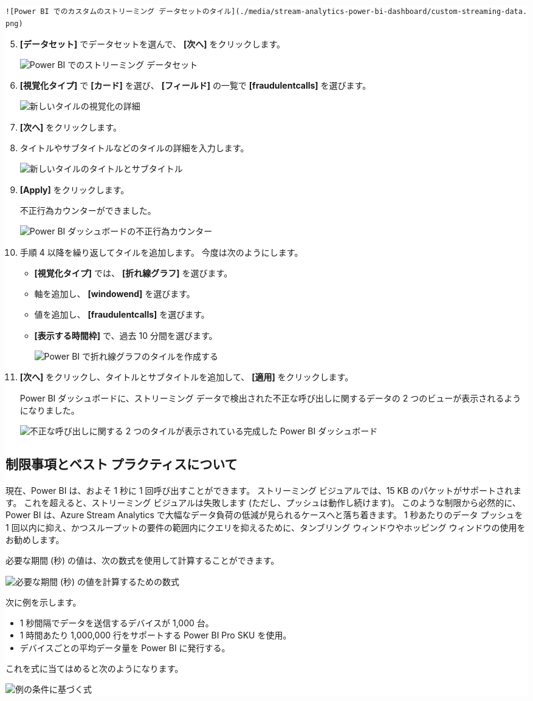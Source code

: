     ![Power BI でのカスタムのストリーミング データセットのタイル](./media/stream-analytics-power-bi-dashboard/custom-streaming-data.png)

5. **[データセット]** でデータセットを選んで、 **[次へ]** をクリックします。

    ![Power BI でのストリーミング データセット](./media/stream-analytics-power-bi-dashboard/your-streaming-dataset.png)

6. **[視覚化タイプ]** で **[カード]** を選び、 **[フィールド]** の一覧で **[fraudulentcalls]** を選びます。

    ![新しいタイルの視覚化の詳細](./media/stream-analytics-power-bi-dashboard/add-fraudulent-calls-tile.png)

7. **[次へ]** をクリックします。

8. タイトルやサブタイトルなどのタイルの詳細を入力します。

    ![新しいタイルのタイトルとサブタイトル](./media/stream-analytics-power-bi-dashboard/pbi-new-tile-details.png)

9. **[Apply]** をクリックします。

    不正行為カウンターができました。

    ![Power BI ダッシュボードの不正行為カウンター](./media/stream-analytics-power-bi-dashboard/power-bi-fraud-counter-tile.png)

8. 手順 4 以降を繰り返してタイルを追加します。 今度は次のようにします。

    * **[視覚化タイプ]** では、 **[折れ線グラフ]** を選びます。 
    * 軸を追加し、 **[windowend]** を選びます。 
    * 値を追加し、 **[fraudulentcalls]** を選びます。
    * **[表示する時間枠]** で、過去 10 分間を選びます。

      ![Power BI で折れ線グラフのタイルを作成する](./media/stream-analytics-power-bi-dashboard/pbi-create-tile-line-chart.png)

9. **[次へ]** をクリックし、タイトルとサブタイトルを追加して、 **[適用]** をクリックします。

     Power BI ダッシュボードに、ストリーミング データで検出された不正な呼び出しに関するデータの 2 つのビューが表示されるようになりました。

     ![不正な呼び出しに関する 2 つのタイルが表示されている完成した Power BI ダッシュボード](./media/stream-analytics-power-bi-dashboard/pbi-dashboard-fraudulent-calls-finished.png)

## <a name="learn-about-limitations-and-best-practices"></a>制限事項とベスト プラクティスについて
現在、Power BI は、およそ 1 秒に 1 回呼び出すことができます。 ストリーミング ビジュアルでは、15 KB のパケットがサポートされます。 これを超えると、ストリーミング ビジュアルは失敗します (ただし、プッシュは動作し続けます)。 このような制限から必然的に、Power BI は、Azure Stream Analytics で大幅なデータ負荷の低減が見られるケースへと落ち着きます。 1 秒あたりのデータ プッシュを 1 回以内に抑え、かつスループットの要件の範囲内にクエリを抑えるために、タンブリング ウィンドウやホッピング ウィンドウの使用をお勧めします。

必要な期間 (秒) の値は、次の数式を使用して計算することができます。

![必要な期間 (秒) の値を計算するための数式](./media/stream-analytics-power-bi-dashboard/compute-window-seconds-equation.png)  

次に例を示します。

* 1 秒間隔でデータを送信するデバイスが 1,000 台。
* 1 時間あたり 1,000,000 行をサポートする Power BI Pro SKU を使用。
* デバイスごとの平均データ量を Power BI に発行する。

これを式に当てはめると次のようになります。

![例の条件に基づく式](./media/stream-analytics-power-bi-dashboard/power-bi-example-equation.png)  
